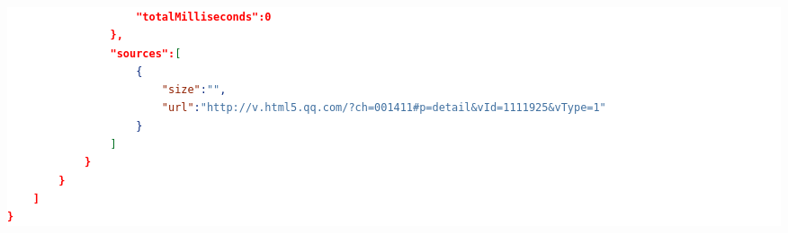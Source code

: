 ```json
                    "totalMilliseconds":0
                },
                "sources":[
                    {
                        "size":"",
                        "url":"http://v.html5.qq.com/?ch=001411#p=detail&vId=1111925&vType=1"
                    }
                ]
            }
        }
    ]
}
```
